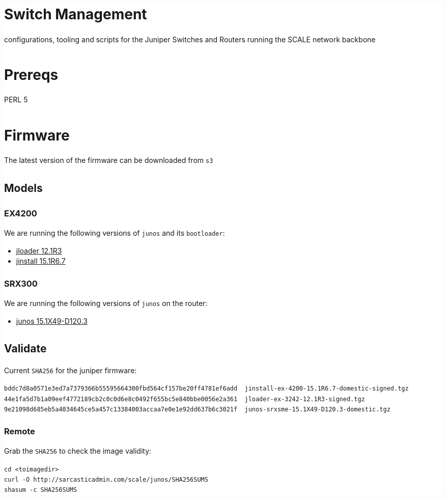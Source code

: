 # Switch Management

configurations, tooling and scripts for the Juniper Switches and Routers running the SCALE network backbone

# Prereqs

PERL 5

# Firmware

The latest version of the firmware can be downloaded from `s3`

## Models

### EX4200

We are running the following versions of `junos` and its `bootloader`:

- [jloader 12.1R3](http://sarcasticadmin.com/scale/junos/jloader-ex-3242-12.1R3-signed.tgz)
- [jinstall 15.1R6.7](http://sarcasticadmin.com/scale/junos/jinstall-ex-4200-15.1R6.7-domestic-signed.tgz)

### SRX300

We are running the following versions of `junos` on the router:

- [junos 15.1X49-D120.3](http://sarcasticadmin.com/scale/junos/junos-srxsme-15.1X49-D120.3-domestic.tgz)

## Validate

Current `SHA256` for the juniper firmware:

```
bddc7d8a0571e3ed7a7379366b55595664300fbd564cf157be20ff4781ef6add  jinstall-ex-4200-15.1R6.7-domestic-signed.tgz
44e1fa5d7b1a09eef4772189cb2c0c0d6e8c0492f655bc5e840bbe0056e2a361  jloader-ex-3242-12.1R3-signed.tgz
9e21098d685eb5a4034645ce5a457c13384003accaa7e0e1e92dd637b6c3021f  junos-srxsme-15.1X49-D120.3-domestic.tgz
```

### Remote

Grab the `SHA256` to check the image validity:

```
cd <toimagedir>
curl -O http://sarcasticadmin.com/scale/junos/SHA256SUMS
shasum -c SHA256SUMS
```
